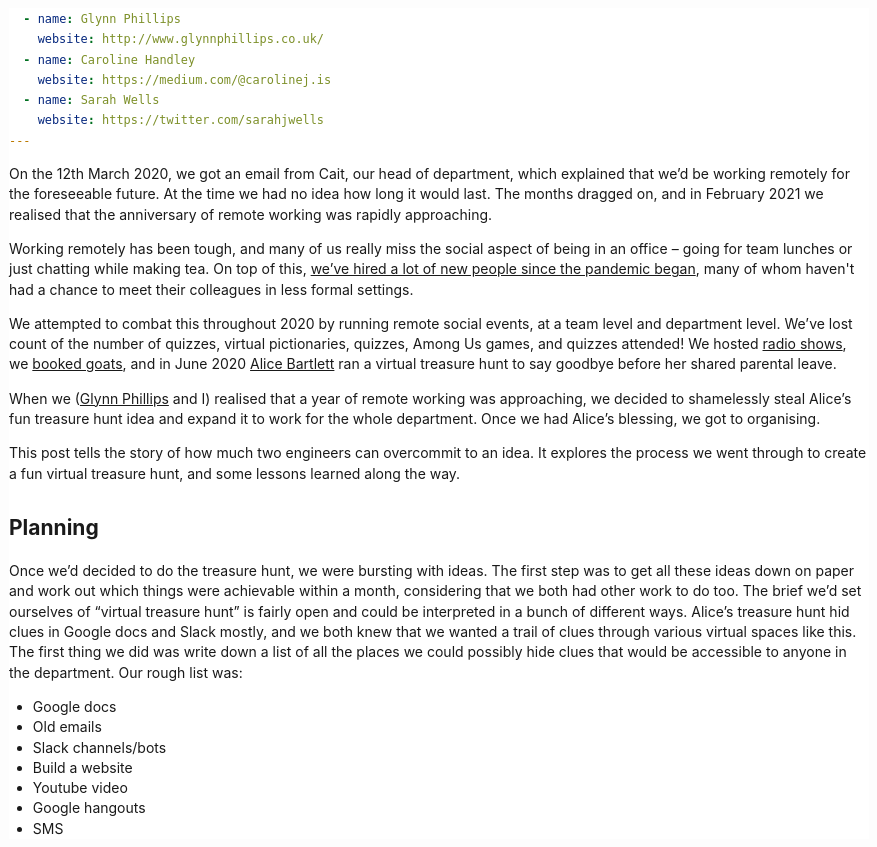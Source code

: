 ```yaml
  - name: Glynn Phillips
    website: http://www.glynnphillips.co.uk/
  - name: Caroline Handley
    website: https://medium.com/@carolinej.is
  - name: Sarah Wells
    website: https://twitter.com/sarahjwells
---
```


On the 12th March 2020, we got an email from Cait, our head of department, which explained that we’d be working remotely for the foreseeable future. At the time we had no idea how long it would last. The months dragged on, and in February 2021 we realised that the anniversary of remote working was rapidly approaching.

Working remotely has been tough, and many of us really miss the social aspect of being in an office – going for team lunches or just chatting while making tea. On top of this, [we’ve hired a lot of new people since the pandemic began](https://medium.com/ft-product-technology/one-year-later-lessons-learned-from-remote-onboarding-122142e0173c), many of whom haven't had a chance to meet their colleagues in less formal settings.

We attempted to combat this throughout 2020 by running remote social events, at a team level and department level. We’ve lost count of the number of quizzes, virtual pictionaries, quizzes, Among Us games, and quizzes attended! We hosted [radio shows](https://medium.com/ft-product-technology/beyond-quizzes-making-and-streaming-a-radio-show-for-your-team-remote-social-1a061bde47f4), we [booked goats](https://www.cronkshawfoldfarm.co.uk/goatsonzoom), and in June 2020 [Alice Bartlett](https://alicebartlett.co.uk/) ran a virtual treasure hunt to say goodbye before her shared parental leave.

When we ([Glynn Phillips](http://www.glynnphillips.co.uk/) and I) realised that a year of remote working was approaching, we decided to shamelessly steal Alice’s fun treasure hunt idea and expand it to work for the whole department. Once we had Alice’s blessing, we got to organising.

This post tells the story of how much two engineers can overcommit to an idea. It explores the process we went through to create a fun virtual treasure hunt, and some lessons learned along the way.


## Planning

Once we’d decided to do the treasure hunt, we were bursting with ideas. The first step was to get all these ideas down on paper and work out which things were achievable within a month, considering that we both had other work to do too. The brief we’d set ourselves of “virtual treasure hunt” is fairly open and could be interpreted in a bunch of different ways. Alice’s treasure hunt hid clues in Google docs and Slack mostly, and we both knew that we wanted a trail of clues through various virtual spaces like this. The first thing we did was write down a list of all the places we could possibly hide clues that would be accessible to anyone in the department. Our rough list was:

  * Google docs
  * Old emails
  * Slack channels/bots
  * Build a website
  * Youtube video
  * Google hangouts
  * SMS
